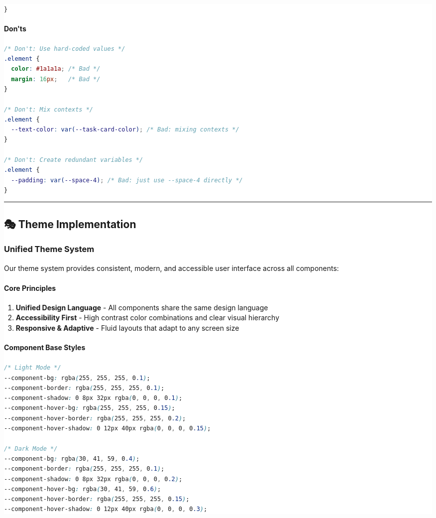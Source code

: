 ```css
}
```

#### **Don'ts**
```css
/* Don't: Use hard-coded values */
.element {
  color: #1a1a1a; /* Bad */
  margin: 16px;   /* Bad */
}

/* Don't: Mix contexts */
.element {
  --text-color: var(--task-card-color); /* Bad: mixing contexts */
}

/* Don't: Create redundant variables */
.element {
  --padding: var(--space-4); /* Bad: just use --space-4 directly */
}
```

---

## 🎭 **Theme Implementation**

### **Unified Theme System**

Our theme system provides consistent, modern, and accessible user interface across all components:

#### **Core Principles**

1. **Unified Design Language** - All components share the same design language
2. **Accessibility First** - High contrast color combinations and clear visual hierarchy
3. **Responsive & Adaptive** - Fluid layouts that adapt to any screen size

#### **Component Base Styles**

```css
/* Light Mode */
--component-bg: rgba(255, 255, 255, 0.1);
--component-border: rgba(255, 255, 255, 0.1);
--component-shadow: 0 8px 32px rgba(0, 0, 0, 0.1);
--component-hover-bg: rgba(255, 255, 255, 0.15);
--component-hover-border: rgba(255, 255, 255, 0.2);
--component-hover-shadow: 0 12px 40px rgba(0, 0, 0, 0.15);

/* Dark Mode */
--component-bg: rgba(30, 41, 59, 0.4);
--component-border: rgba(255, 255, 255, 0.1);
--component-shadow: 0 8px 32px rgba(0, 0, 0, 0.2);
--component-hover-bg: rgba(30, 41, 59, 0.6);
--component-hover-border: rgba(255, 255, 255, 0.15);
--component-hover-shadow: 0 12px 40px rgba(0, 0, 0, 0.3);
```
